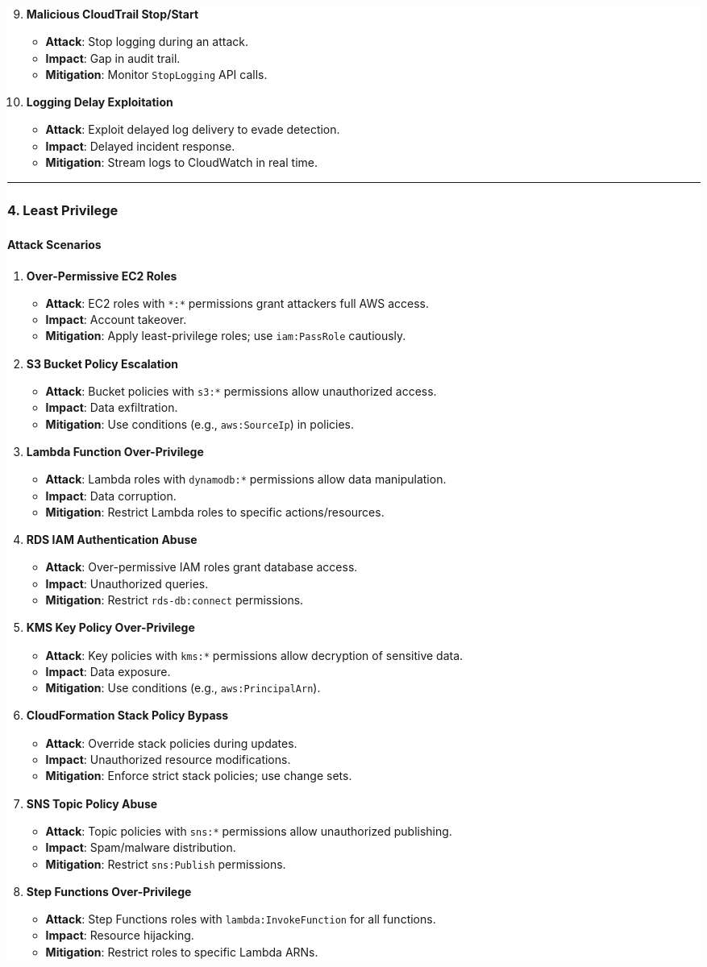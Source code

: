 9. **Malicious CloudTrail Stop/Start**  
   - **Attack**: Stop logging during an attack.  
   - **Impact**: Gap in audit trail.  
   - **Mitigation**: Monitor `StopLogging` API calls.

10. **Logging Delay Exploitation**  
    - **Attack**: Exploit delayed log delivery to evade detection.  
    - **Impact**: Delayed incident response.  
    - **Mitigation**: Stream logs to CloudWatch in real time.

---

### **4. Least Privilege**

#### **Attack Scenarios**
1. **Over-Permissive EC2 Roles**  
   - **Attack**: EC2 roles with `*:*` permissions grant attackers full AWS access.  
   - **Impact**: Account takeover.  
   - **Mitigation**: Apply least-privilege roles; use `iam:PassRole` cautiously.

2. **S3 Bucket Policy Escalation**  
   - **Attack**: Bucket policies with `s3:*` permissions allow unauthorized access.  
   - **Impact**: Data exfiltration.  
   - **Mitigation**: Use conditions (e.g., `aws:SourceIp`) in policies.

3. **Lambda Function Over-Privilege**  
   - **Attack**: Lambda roles with `dynamodb:*` permissions allow data manipulation.  
   - **Impact**: Data corruption.  
   - **Mitigation**: Restrict Lambda roles to specific actions/resources.

4. **RDS IAM Authentication Abuse**  
   - **Attack**: Over-permissive IAM roles grant database access.  
   - **Impact**: Unauthorized queries.  
   - **Mitigation**: Restrict `rds-db:connect` permissions.

5. **KMS Key Policy Over-Privilege**  
   - **Attack**: Key policies with `kms:*` permissions allow decryption of sensitive data.  
   - **Impact**: Data exposure.  
   - **Mitigation**: Use conditions (e.g., `aws:PrincipalArn`).

6. **CloudFormation Stack Policy Bypass**  
   - **Attack**: Override stack policies during updates.  
   - **Impact**: Unauthorized resource modifications.  
   - **Mitigation**: Enforce strict stack policies; use change sets.

7. **SNS Topic Policy Abuse**  
   - **Attack**: Topic policies with `sns:*` permissions allow unauthorized publishing.  
   - **Impact**: Spam/malware distribution.  
   - **Mitigation**: Restrict `sns:Publish` permissions.

8. **Step Functions Over-Privilege**  
   - **Attack**: Step Functions roles with `lambda:InvokeFunction` for all functions.  
   - **Impact**: Resource hijacking.  
   - **Mitigation**: Restrict roles to specific Lambda ARNs.
